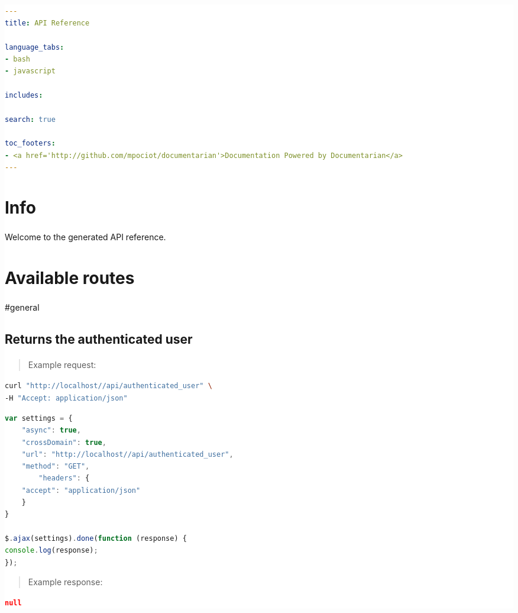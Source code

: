 ```yaml
---
title: API Reference

language_tabs:
- bash
- javascript

includes:

search: true

toc_footers:
- <a href='http://github.com/mpociot/documentarian'>Documentation Powered by Documentarian</a>
---
```


# Info

Welcome to the generated API reference.

# Available routes
#general
## Returns the authenticated user

> Example request:

```bash
curl "http://localhost//api/authenticated_user" \
-H "Accept: application/json"
```

```javascript
var settings = {
    "async": true,
    "crossDomain": true,
    "url": "http://localhost//api/authenticated_user",
    "method": "GET",
        "headers": {
    "accept": "application/json"
    }
}

$.ajax(settings).done(function (response) {
console.log(response);
});
```

> Example response:

```json
null
```
